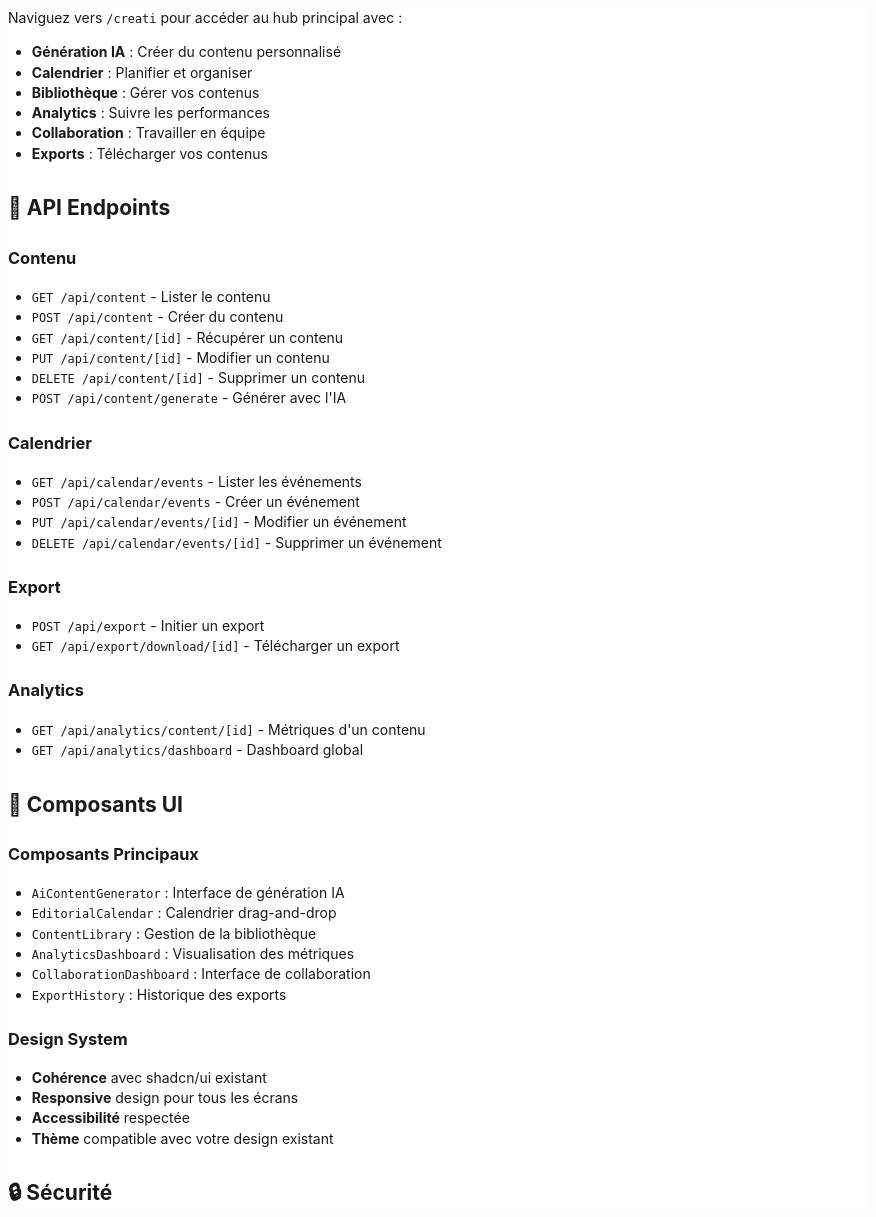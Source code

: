 Naviguez vers `/creati` pour accéder au hub principal avec :
- **Génération IA** : Créer du contenu personnalisé
- **Calendrier** : Planifier et organiser
- **Bibliothèque** : Gérer vos contenus
- **Analytics** : Suivre les performances
- **Collaboration** : Travailler en équipe
- **Exports** : Télécharger vos contenus

## 🔧 API Endpoints

### Contenu
- `GET /api/content` - Lister le contenu
- `POST /api/content` - Créer du contenu
- `GET /api/content/[id]` - Récupérer un contenu
- `PUT /api/content/[id]` - Modifier un contenu
- `DELETE /api/content/[id]` - Supprimer un contenu
- `POST /api/content/generate` - Générer avec l'IA

### Calendrier
- `GET /api/calendar/events` - Lister les événements
- `POST /api/calendar/events` - Créer un événement
- `PUT /api/calendar/events/[id]` - Modifier un événement
- `DELETE /api/calendar/events/[id]` - Supprimer un événement

### Export
- `POST /api/export` - Initier un export
- `GET /api/export/download/[id]` - Télécharger un export

### Analytics
- `GET /api/analytics/content/[id]` - Métriques d'un contenu
- `GET /api/analytics/dashboard` - Dashboard global

## 🎨 Composants UI

### Composants Principaux
- `AiContentGenerator` : Interface de génération IA
- `EditorialCalendar` : Calendrier drag-and-drop
- `ContentLibrary` : Gestion de la bibliothèque
- `AnalyticsDashboard` : Visualisation des métriques
- `CollaborationDashboard` : Interface de collaboration
- `ExportHistory` : Historique des exports

### Design System
- **Cohérence** avec shadcn/ui existant
- **Responsive** design pour tous les écrans
- **Accessibilité** respectée
- **Thème** compatible avec votre design existant

## 🔒 Sécurité
